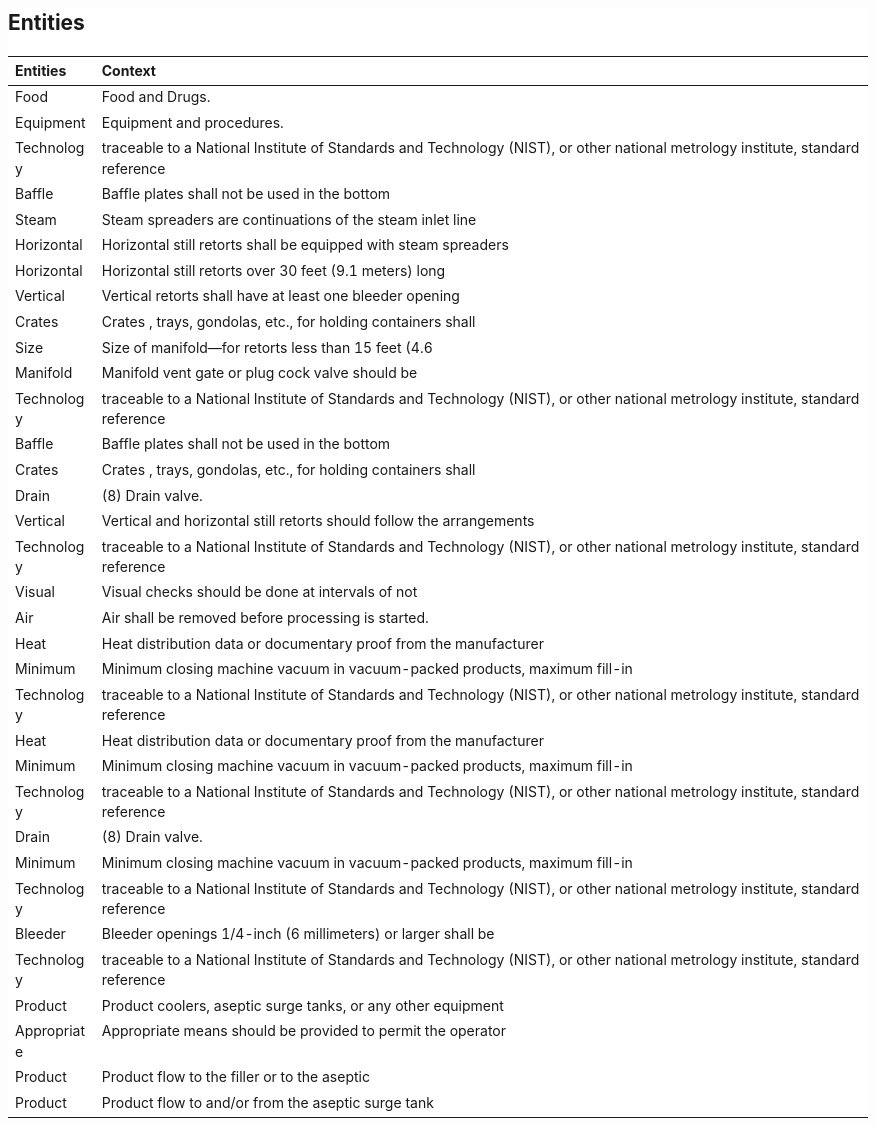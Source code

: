 
## Entities

| Entities    | Context                                                                                                                         |
|:------------|:--------------------------------------------------------------------------------------------------------------------------------|
| Food        | Food  and Drugs.                                                                                                                |
| Equipment   | Equipment  and procedures.                                                                                                      |
| Technology  | traceable to a National Institute of Standards and Technology (NIST), or other national metrology institute, standard reference |
| Baffle      | Baffle plates shall not be used in the bottom                                                                                   |
| Steam       | Steam spreaders are continuations of the steam inlet line                                                                       |
| Horizontal  | Horizontal still retorts shall be equipped with steam spreaders                                                                 |
| Horizontal  | Horizontal still retorts over 30 feet (9.1 meters) long                                                                         |
| Vertical    | Vertical retorts shall have at least one bleeder opening                                                                        |
| Crates      | Crates , trays, gondolas, etc., for holding containers shall                                                                    |
| Size        | Size of manifold&#8212;for retorts less than 15 feet (4.6                                                                       |
| Manifold    | Manifold vent gate or plug cock valve should be                                                                                 |
| Technology  | traceable to a National Institute of Standards and Technology (NIST), or other national metrology institute, standard reference |
| Baffle      | Baffle plates shall not be used in the bottom                                                                                   |
| Crates      | Crates , trays, gondolas, etc., for holding containers shall                                                                    |
| Drain       | (8)  Drain  valve.                                                                                                              |
| Vertical    | Vertical and horizontal still retorts should follow the arrangements                                                            |
| Technology  | traceable to a National Institute of Standards and Technology (NIST), or other national metrology institute, standard reference |
| Visual      | Visual checks should be done at intervals of not                                                                                |
| Air         | Air  shall be removed before processing is started.                                                                             |
| Heat        | Heat distribution data or documentary proof from the manufacturer                                                               |
| Minimum     | Minimum closing machine vacuum in vacuum-packed products, maximum fill-in                                                       |
| Technology  | traceable to a National Institute of Standards and Technology (NIST), or other national metrology institute, standard reference |
| Heat        | Heat distribution data or documentary proof from the manufacturer                                                               |
| Minimum     | Minimum closing machine vacuum in vacuum-packed products, maximum fill-in                                                       |
| Technology  | traceable to a National Institute of Standards and Technology (NIST), or other national metrology institute, standard reference |
| Drain       | (8)  Drain  valve.                                                                                                              |
| Minimum     | Minimum closing machine vacuum in vacuum-packed products, maximum fill-in                                                       |
| Technology  | traceable to a National Institute of Standards and Technology (NIST), or other national metrology institute, standard reference |
| Bleeder     | Bleeder openings 1/4-inch (6 millimeters) or larger shall be                                                                    |
| Technology  | traceable to a National Institute of Standards and Technology (NIST), or other national metrology institute, standard reference |
| Product     | Product coolers, aseptic surge tanks, or any other equipment                                                                    |
| Appropriate | Appropriate means should be provided to permit the operator                                                                     |
| Product     | Product flow to the filler or to the aseptic                                                                                    |
| Product     | Product flow to and/or from the aseptic surge tank                                                                              |